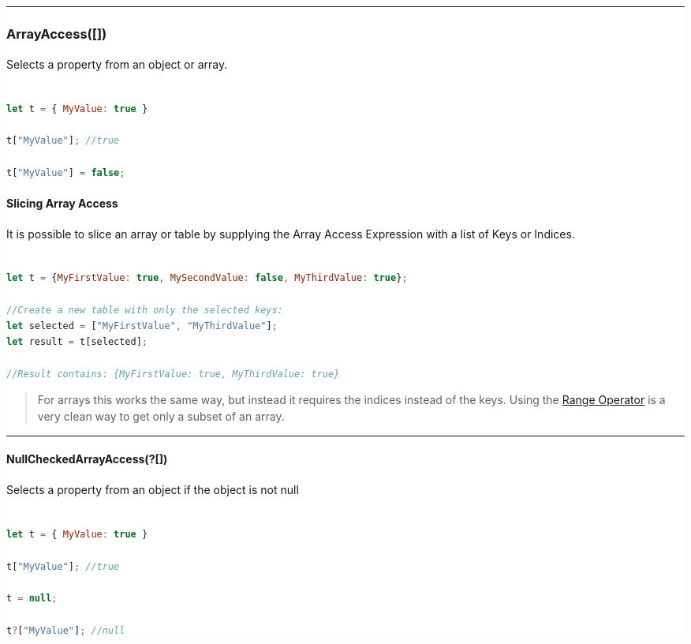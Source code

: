 ___

### ArrayAccess(\[\])

Selects a property from an object or array.

```js

let t = { MyValue: true }

t["MyValue"]; //true

t["MyValue"] = false;


```

#### Slicing Array Access

It is possible to slice an array or table by supplying the Array Access Expression with a list of Keys or Indices.

```js

let t = {MyFirstValue: true, MySecondValue: false, MyThirdValue: true};

//Create a new table with only the selected keys:
let selected = ["MyFirstValue", "MyThirdValue"];
let result = t[selected];

//Result contains: {MyFirstValue: true, MyThirdValue: true}

```

> For arrays this works the same way, but instead it requires the indices instead of the keys.
> Using the [Range Operator](#range-operatorab) is a very clean way to get only a subset of an array.

___

#### NullCheckedArrayAccess(?\[\])

Selects a property from an object if the object is not null

```js

let t = { MyValue: true }

t["MyValue"]; //true

t = null;

t?["MyValue"]; //null


```
